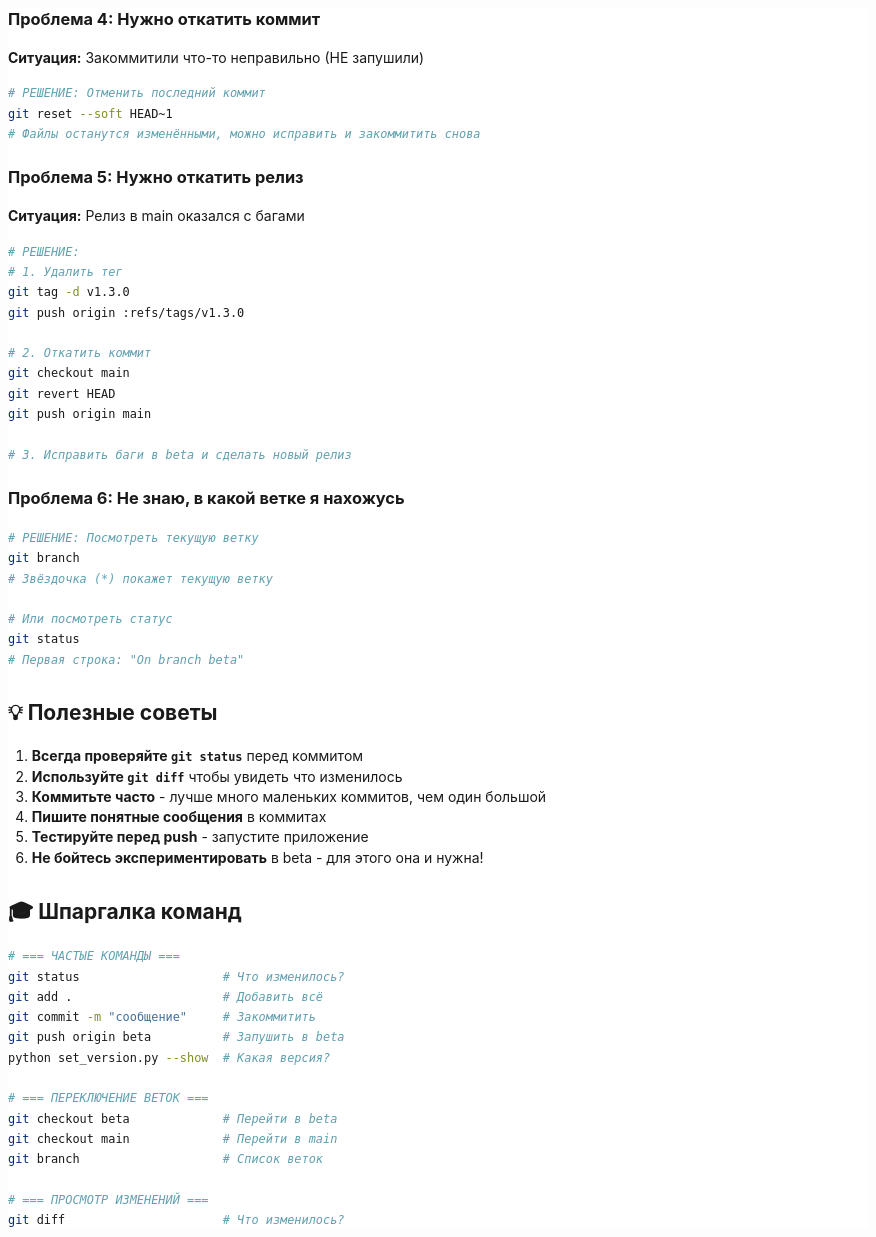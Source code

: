 ### Проблема 4: Нужно откатить коммит

**Ситуация:** Закоммитили что-то неправильно (НЕ запушили)

```bash
# РЕШЕНИЕ: Отменить последний коммит
git reset --soft HEAD~1
# Файлы останутся изменёнными, можно исправить и закоммитить снова
```

### Проблема 5: Нужно откатить релиз

**Ситуация:** Релиз в main оказался с багами

```bash
# РЕШЕНИЕ:
# 1. Удалить тег
git tag -d v1.3.0
git push origin :refs/tags/v1.3.0

# 2. Откатить коммит
git checkout main
git revert HEAD
git push origin main

# 3. Исправить баги в beta и сделать новый релиз
```

### Проблема 6: Не знаю, в какой ветке я нахожусь

```bash
# РЕШЕНИЕ: Посмотреть текущую ветку
git branch
# Звёздочка (*) покажет текущую ветку

# Или посмотреть статус
git status
# Первая строка: "On branch beta"
```

## 💡 Полезные советы

1. **Всегда проверяйте `git status`** перед коммитом
2. **Используйте `git diff`** чтобы увидеть что изменилось
3. **Коммитьте часто** - лучше много маленьких коммитов, чем один большой
4. **Пишите понятные сообщения** в коммитах
5. **Тестируйте перед push** - запустите приложение
6. **Не бойтесь экспериментировать** в beta - для этого она и нужна!

## 🎓 Шпаргалка команд

```bash
# === ЧАСТЫЕ КОМАНДЫ ===
git status                    # Что изменилось?
git add .                     # Добавить всё
git commit -m "сообщение"     # Закоммитить
git push origin beta          # Запушить в beta
python set_version.py --show  # Какая версия?

# === ПЕРЕКЛЮЧЕНИЕ ВЕТОК ===
git checkout beta             # Перейти в beta
git checkout main             # Перейти в main
git branch                    # Список веток

# === ПРОСМОТР ИЗМЕНЕНИЙ ===
git diff                      # Что изменилось?
```
